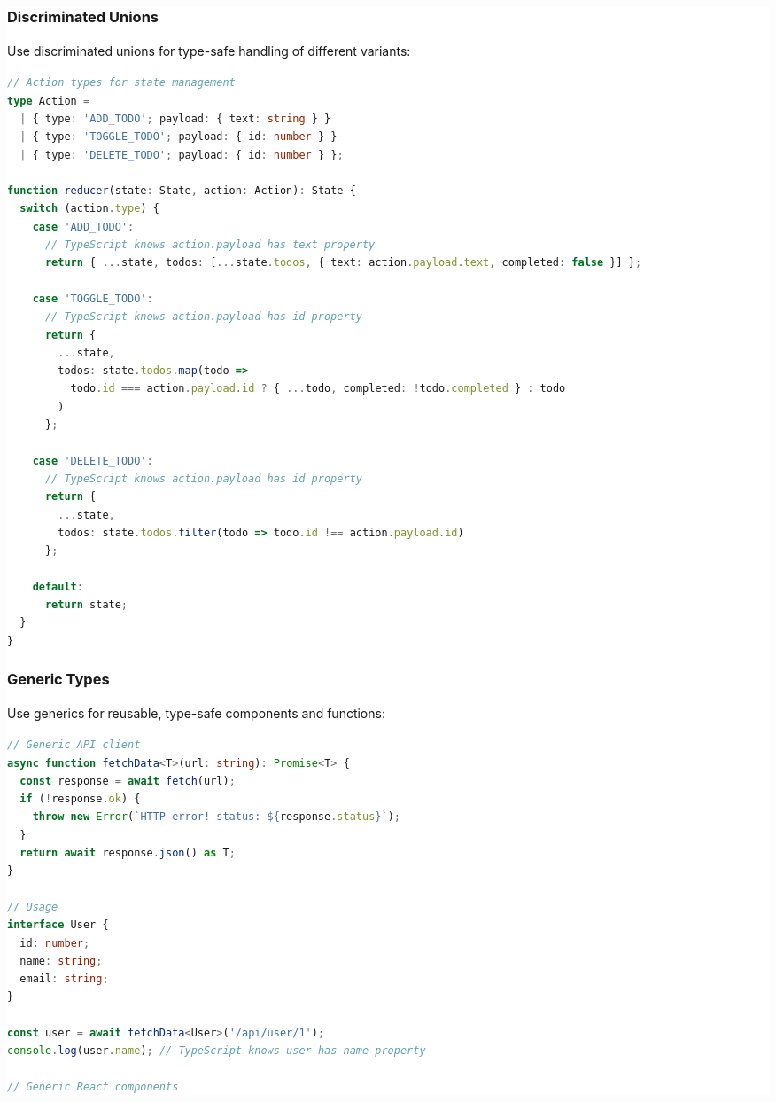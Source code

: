 ### Discriminated Unions

Use discriminated unions for type-safe handling of different variants:

```typescript
// Action types for state management
type Action =
  | { type: 'ADD_TODO'; payload: { text: string } }
  | { type: 'TOGGLE_TODO'; payload: { id: number } }
  | { type: 'DELETE_TODO'; payload: { id: number } };

function reducer(state: State, action: Action): State {
  switch (action.type) {
    case 'ADD_TODO':
      // TypeScript knows action.payload has text property
      return { ...state, todos: [...state.todos, { text: action.payload.text, completed: false }] };
    
    case 'TOGGLE_TODO':
      // TypeScript knows action.payload has id property
      return {
        ...state,
        todos: state.todos.map(todo =>
          todo.id === action.payload.id ? { ...todo, completed: !todo.completed } : todo
        )
      };
    
    case 'DELETE_TODO':
      // TypeScript knows action.payload has id property
      return {
        ...state,
        todos: state.todos.filter(todo => todo.id !== action.payload.id)
      };
    
    default:
      return state;
  }
}
```

### Generic Types

Use generics for reusable, type-safe components and functions:

```typescript
// Generic API client
async function fetchData<T>(url: string): Promise<T> {
  const response = await fetch(url);
  if (!response.ok) {
    throw new Error(`HTTP error! status: ${response.status}`);
  }
  return await response.json() as T;
}

// Usage
interface User {
  id: number;
  name: string;
  email: string;
}

const user = await fetchData<User>('/api/user/1');
console.log(user.name); // TypeScript knows user has name property

// Generic React components
```